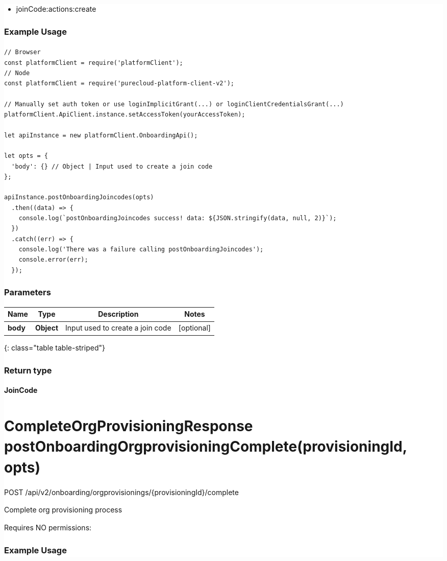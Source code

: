 * joinCode:actions:create

### Example Usage

```{"language":"javascript"}
// Browser
const platformClient = require('platformClient');
// Node
const platformClient = require('purecloud-platform-client-v2');

// Manually set auth token or use loginImplicitGrant(...) or loginClientCredentialsGrant(...)
platformClient.ApiClient.instance.setAccessToken(yourAccessToken);

let apiInstance = new platformClient.OnboardingApi();

let opts = { 
  'body': {} // Object | Input used to create a join code
};

apiInstance.postOnboardingJoincodes(opts)
  .then((data) => {
    console.log(`postOnboardingJoincodes success! data: ${JSON.stringify(data, null, 2)}`);
  })
  .catch((err) => {
    console.log('There was a failure calling postOnboardingJoincodes');
    console.error(err);
  });
```

### Parameters


| Name | Type | Description  | Notes |
| ------------- | ------------- | ------------- | ------------- |
 **body** | **Object** | Input used to create a join code | [optional]  |
{: class="table table-striped"}

### Return type

**JoinCode**

<a name="postOnboardingOrgprovisioningComplete"></a>

# CompleteOrgProvisioningResponse postOnboardingOrgprovisioningComplete(provisioningId, opts)


POST /api/v2/onboarding/orgprovisionings/{provisioningId}/complete

Complete org provisioning process

Requires NO permissions:

### Example Usage
